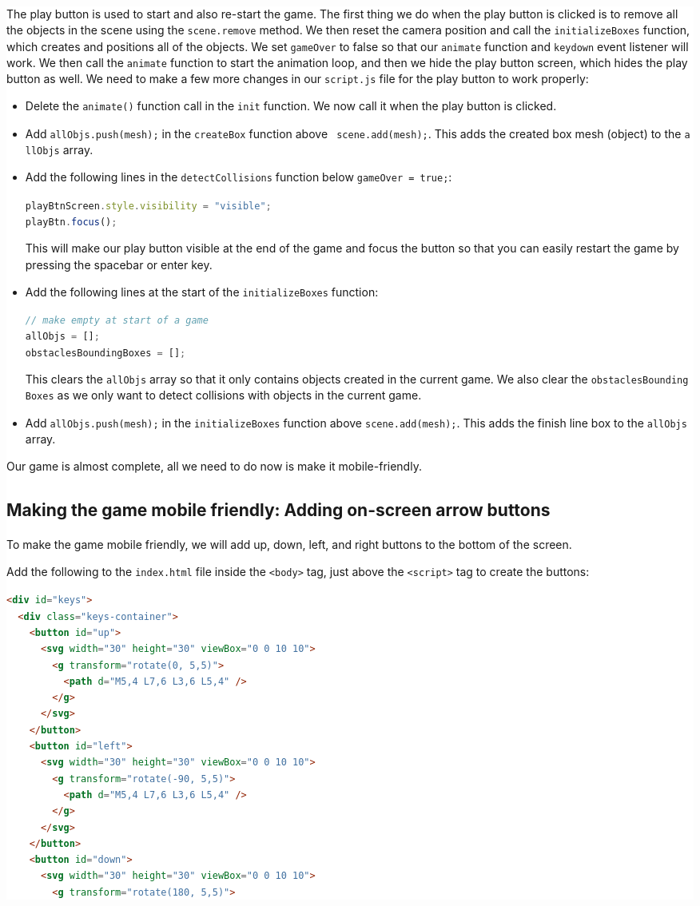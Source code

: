The play button is used to start and also re-start the game. The first thing we do when the play button is clicked is to remove all the objects in the scene using the `scene.remove` method. We then reset the camera position and call the `initializeBoxes` function, which creates and positions all of the objects. We set `gameOver` to false so that our `animate` function and `keydown` event listener will work. We then call the `animate` function to start the animation loop, and then we hide the play button screen, which hides the play button as well. We need to make a few more changes in our `script.js` file for the play button to work properly:

- Delete the `animate()` function call in the `init` function. We now call it when the play button is clicked.

- Add `allObjs.push(mesh);` in the `createBox` function above ` scene.add(mesh);`. This adds the created box mesh (object) to the `allObjs` array.

- Add the following lines in the `detectCollisions` function below `gameOver = true;`:

  ```javascript
  playBtnScreen.style.visibility = "visible";
  playBtn.focus();
  ```

  This will make our play button visible at the end of the game and focus the button so that you can easily restart the game by pressing the spacebar or enter key.

- Add the following lines at the start of the `initializeBoxes` function:

  ```javascript
  // make empty at start of a game
  allObjs = [];
  obstaclesBoundingBoxes = [];
  ```

  This clears the `allObjs` array so that it only contains objects created in the current game. We also clear the `obstaclesBoundingBoxes` as we only want to detect collisions with objects in the current game.

- Add `allObjs.push(mesh);` in the `initializeBoxes` function above `scene.add(mesh);`. This adds the finish line box to the `allObjs` array.

Our game is almost complete, all we need to do now is make it mobile-friendly.

## Making the game mobile friendly: Adding on-screen arrow buttons

To make the game mobile friendly, we will add up, down, left, and right buttons to the bottom of the screen.

Add the following to the `index.html` file inside the `<body>` tag, just above the `<script>` tag to create the buttons:

```html
<div id="keys">
  <div class="keys-container">
    <button id="up">
      <svg width="30" height="30" viewBox="0 0 10 10">
        <g transform="rotate(0, 5,5)">
          <path d="M5,4 L7,6 L3,6 L5,4" />
        </g>
      </svg>
    </button>
    <button id="left">
      <svg width="30" height="30" viewBox="0 0 10 10">
        <g transform="rotate(-90, 5,5)">
          <path d="M5,4 L7,6 L3,6 L5,4" />
        </g>
      </svg>
    </button>
    <button id="down">
      <svg width="30" height="30" viewBox="0 0 10 10">
        <g transform="rotate(180, 5,5)">
```